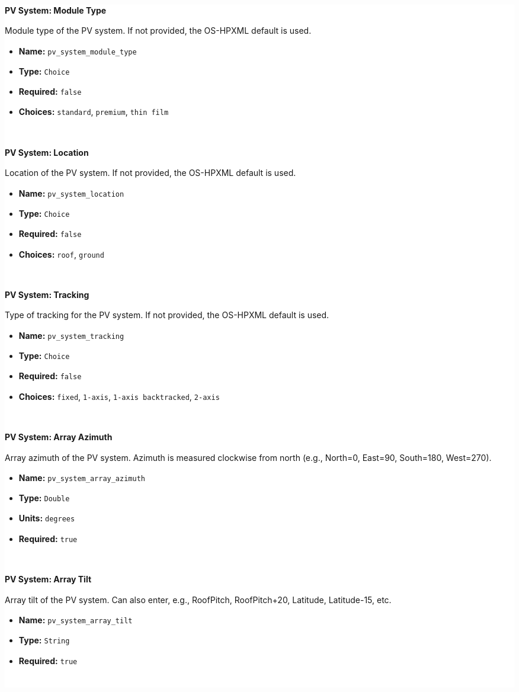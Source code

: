 **PV System: Module Type**

Module type of the PV system. If not provided, the OS-HPXML default is used.

- **Name:** ``pv_system_module_type``
- **Type:** ``Choice``

- **Required:** ``false``

- **Choices:** `standard`, `premium`, `thin film`

<br/>

**PV System: Location**

Location of the PV system. If not provided, the OS-HPXML default is used.

- **Name:** ``pv_system_location``
- **Type:** ``Choice``

- **Required:** ``false``

- **Choices:** `roof`, `ground`

<br/>

**PV System: Tracking**

Type of tracking for the PV system. If not provided, the OS-HPXML default is used.

- **Name:** ``pv_system_tracking``
- **Type:** ``Choice``

- **Required:** ``false``

- **Choices:** `fixed`, `1-axis`, `1-axis backtracked`, `2-axis`

<br/>

**PV System: Array Azimuth**

Array azimuth of the PV system. Azimuth is measured clockwise from north (e.g., North=0, East=90, South=180, West=270).

- **Name:** ``pv_system_array_azimuth``
- **Type:** ``Double``

- **Units:** ``degrees``

- **Required:** ``true``

<br/>

**PV System: Array Tilt**

Array tilt of the PV system. Can also enter, e.g., RoofPitch, RoofPitch+20, Latitude, Latitude-15, etc.

- **Name:** ``pv_system_array_tilt``
- **Type:** ``String``

- **Required:** ``true``

<br/>
